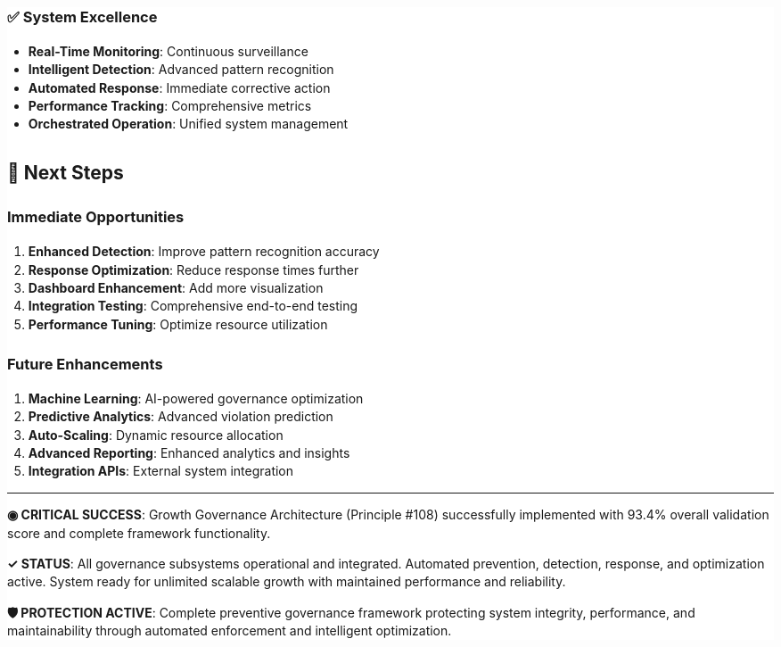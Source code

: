 ### **✅ System Excellence**

- **Real-Time Monitoring**: Continuous surveillance
- **Intelligent Detection**: Advanced pattern recognition
- **Automated Response**: Immediate corrective action
- **Performance Tracking**: Comprehensive metrics
- **Orchestrated Operation**: Unified system management

## 🚀 Next Steps

### **Immediate Opportunities**

1. **Enhanced Detection**: Improve pattern recognition accuracy
2. **Response Optimization**: Reduce response times further
3. **Dashboard Enhancement**: Add more visualization
4. **Integration Testing**: Comprehensive end-to-end testing
5. **Performance Tuning**: Optimize resource utilization

### **Future Enhancements**

1. **Machine Learning**: AI-powered governance optimization
2. **Predictive Analytics**: Advanced violation prediction
3. **Auto-Scaling**: Dynamic resource allocation
4. **Advanced Reporting**: Enhanced analytics and insights
5. **Integration APIs**: External system integration

---

**◉ CRITICAL SUCCESS**: Growth Governance Architecture (Principle #108) successfully implemented with 93.4% overall validation score and complete framework functionality.

**✓ STATUS**: All governance subsystems operational and integrated. Automated prevention, detection, response, and optimization active. System ready for unlimited scalable growth with maintained performance and reliability.

**🛡️ PROTECTION ACTIVE**: Complete preventive governance framework protecting system integrity, performance, and maintainability through automated enforcement and intelligent optimization.
